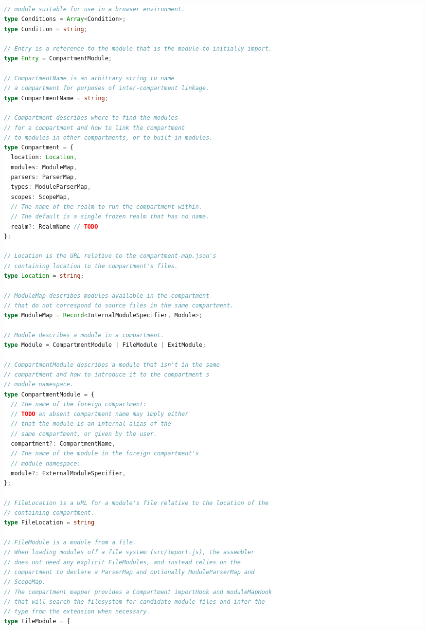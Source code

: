 ```ts
// module suitable for use in a browser environment.
type Conditions = Array<Condition>;
type Condition = string;

// Entry is a reference to the module that is the module to initially import.
type Entry = CompartmentModule;

// CompartmentName is an arbitrary string to name
// a compartment for purposes of inter-compartment linkage.
type CompartmentName = string;

// Compartment describes where to find the modules
// for a compartment and how to link the compartment
// to modules in other compartments, or to built-in modules.
type Compartment = {
  location: Location,
  modules: ModuleMap,
  parsers: ParserMap,
  types: ModuleParserMap,
  scopes: ScopeMap,
  // The name of the realm to run the compartment within.
  // The default is a single frozen realm that has no name.
  realm?: RealmName // TODO
};

// Location is the URL relative to the compartment-map.json's
// containing location to the compartment's files.
type Location = string;

// ModuleMap describes modules available in the compartment
// that do not correspond to source files in the same compartment.
type ModuleMap = Record<InternalModuleSpecifier, Module>;

// Module describes a module in a compartment.
type Module = CompartmentModule | FileModule | ExitModule;

// CompartmentModule describes a module that isn't in the same
// compartment and how to introduce it to the compartment's
// module namespace.
type CompartmentModule = {
  // The name of the foreign compartment:
  // TODO an absent compartment name may imply either
  // that the module is an internal alias of the
  // same compartment, or given by the user.
  compartment?: CompartmentName,
  // The name of the module in the foreign compartment's
  // module namespace:
  module?: ExternalModuleSpecifier,
};

// FileLocation is a URL for a module's file relative to the location of the
// containing compartment.
type FileLocation = string

// FileModule is a module from a file.
// When loading modules off a file system (src/import.js), the assembler
// does not need any explicit FileModules, and instead relies on the
// compartment to declare a ParserMap and optionally ModuleParserMap and
// ScopeMap.
// The compartment mapper provides a Compartment importHook and moduleMapHook
// that will search the filesystem for candidate module files and infer the
// type from the extension when necessary.
type FileModule = {
```